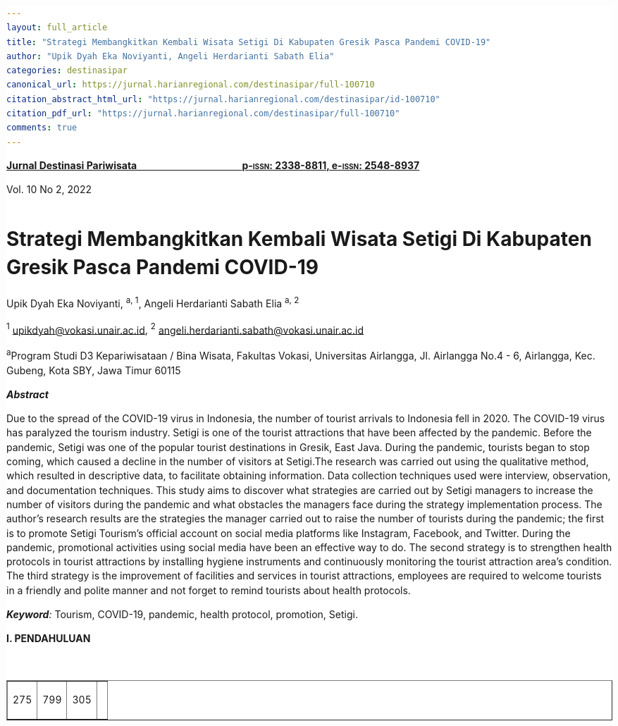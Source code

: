 ```yaml
---
layout: full_article
title: "Strategi Membangkitkan Kembali Wisata Setigi Di Kabupaten Gresik Pasca Pandemi COVID-19"
author: "Upik Dyah Eka Noviyanti, Angeli Herdarianti Sabath Elia"
categories: destinasipar
canonical_url: https://jurnal.harianregional.com/destinasipar/full-100710 
citation_abstract_html_url: "https://jurnal.harianregional.com/destinasipar/id-100710"
citation_pdf_url: "https://jurnal.harianregional.com/destinasipar/full-100710"  
comments: true
---
```


<p><span class="font5" style="font-weight:bold;text-decoration:underline;">Jurnal Destinasi Pariwisata &nbsp;&nbsp;&nbsp;&nbsp;&nbsp;&nbsp;&nbsp;&nbsp;&nbsp;&nbsp;&nbsp;&nbsp;&nbsp;&nbsp;&nbsp;&nbsp;&nbsp;&nbsp;&nbsp;&nbsp;&nbsp;&nbsp;&nbsp;&nbsp;&nbsp;&nbsp;&nbsp;&nbsp;&nbsp;&nbsp;&nbsp;&nbsp;&nbsp;&nbsp;&nbsp;&nbsp;&nbsp;&nbsp;&nbsp;&nbsp;&nbsp;&nbsp;&nbsp;&nbsp;</span><span class="font2" style="font-weight:bold;text-decoration:underline;">p</span><span class="font2" style="font-weight:bold;font-variant:small-caps;text-decoration:underline;">-issn:</span><span class="font2" style="font-weight:bold;text-decoration:underline;"> 2338-8811, e</span><span class="font2" style="font-weight:bold;font-variant:small-caps;text-decoration:underline;">-issn:</span><span class="font2" style="font-weight:bold;text-decoration:underline;"> 2548-8937</span></p>
<p><span class="font4">Vol. 10 No 2, 2022</span></p><a name="caption1"></a>
<h1><a name="bookmark0"></a><span class="font6" style="font-weight:bold;"><a name="bookmark1"></a>Strategi Membangkitkan Kembali Wisata Setigi Di Kabupaten Gresik Pasca Pandemi COVID-19</span></h1>
<p><span class="font5">Upik Dyah Eka Noviyanti, <sup>a, 1</sup>, Angeli Herdarianti Sabath Elia <sup>a, 2</sup></span></p>
<p><span class="font4"><sup>1</sup> </span><a href="mailto:upikdyah@vokasi.unair.ac.id"><span class="font4">upikdyah@vokasi.unair.ac.id</span></a><span class="font4">, <sup>2</sup> </span><a href="mailto:angeli.herdarianti.sabath@vokasi.unair.ac.id"><span class="font4">angeli.herdarianti.sabath@vokasi.unair.ac.id</span></a></p>
<p><span class="font2"><sup>a</sup>Program Studi D3 Kepariwisataan / Bina Wisata, Fakultas Vokasi, Universitas Airlangga, Jl. Airlangga No.4 - 6, Airlangga, Kec. Gubeng, Kota SBY, Jawa Timur 60115</span></p>
<p><span class="font1" style="font-weight:bold;font-style:italic;">Abstract</span></p>
<p><span class="font3">Due to the spread of the COVID-19 virus in Indonesia, the number of tourist arrivals to Indonesia fell in 2020. The COVID-19 virus has paralyzed the tourism industry. Setigi is one of the tourist attractions that have been affected by the pandemic. Before the pandemic, Setigi was one of the popular tourist destinations in Gresik, East Java. During the pandemic, tourists began to stop coming, which caused a decline in the number of visitors at Setigi.The research was carried out using the qualitative method, which resulted in descriptive data, to facilitate obtaining information. Data collection techniques used were interview, observation, and documentation techniques. This study aims to discover what strategies are carried out by Setigi managers to increase the number of visitors during the pandemic and what obstacles the managers face during the strategy implementation process. The author’s research results are the strategies the manager carried out to raise the number of tourists during the pandemic; the first is to promote Setigi Tourism’s official account on social media platforms like Instagram, Facebook, and Twitter. During the pandemic, promotional activities using social media have been an effective way to do. The second strategy is to strengthen health protocols in tourist attractions by installing hygiene instruments and continuously monitoring the tourist attraction area’s condition. The third strategy is the improvement of facilities and services in tourist attractions, employees are required to welcome tourists in a friendly and polite manner and not forget to remind tourists about health protocols.</span></p>
<p><span class="font1" style="font-weight:bold;font-style:italic;">Keyword</span><span class="font1" style="font-style:italic;">:</span><span class="font3"> Tourism, COVID-19, pandemic, health protocol, promotion, Setigi.</span></p>
<div>
<p><span class="font4" style="font-weight:bold;">I. PENDAHULUAN</span></p>
</div><br clear="all">
<div>
<table border="1">
<tr><td style="vertical-align:top;">
<p><span class="font3">275</span></p></td><td style="vertical-align:top;">
<p><span class="font3">799</span></p></td><td style="vertical-align:top;">
<p><span class="font3">305</span></p></td><td style="vertical-align:top;">